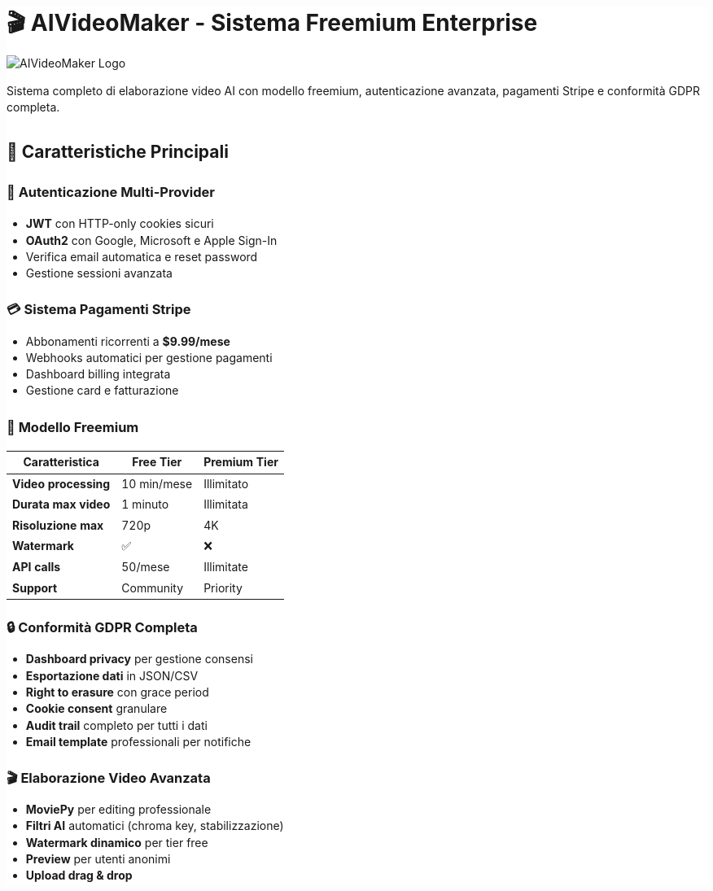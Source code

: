 # 🎬 AIVideoMaker - Sistema Freemium Enterprise

![AIVideoMaker Logo](https://img.shields.io/badge/AIVideoMaker-Freemium-blue?style=for-the-badge&logo=video)

Sistema completo di elaborazione video AI con modello freemium, autenticazione avanzata, pagamenti Stripe e conformità GDPR completa.

## 🚀 Caratteristiche Principali

### 🔐 **Autenticazione Multi-Provider**
- **JWT** con HTTP-only cookies sicuri
- **OAuth2** con Google, Microsoft e Apple Sign-In
- Verifica email automatica e reset password
- Gestione sessioni avanzata

### 💳 **Sistema Pagamenti Stripe**
- Abbonamenti ricorrenti a **$9.99/mese**
- Webhooks automatici per gestione pagamenti
- Dashboard billing integrata
- Gestione card e fatturazione

### 🎯 **Modello Freemium**

| Caratteristica | Free Tier | Premium Tier |
|----------------|-----------|--------------|
| **Video processing** | 10 min/mese | Illimitato |
| **Durata max video** | 1 minuto | Illimitata |
| **Risoluzione max** | 720p | 4K |
| **Watermark** | ✅ | ❌ |
| **API calls** | 50/mese | Illimitate |
| **Support** | Community | Priority |

### 🔒 **Conformità GDPR Completa**
- **Dashboard privacy** per gestione consensi
- **Esportazione dati** in JSON/CSV
- **Right to erasure** con grace period
- **Cookie consent** granulare
- **Audit trail** completo per tutti i dati
- **Email template** professionali per notifiche

### 🎬 **Elaborazione Video Avanzata**
- **MoviePy** per editing professionale
- **Filtri AI** automatici (chroma key, stabilizzazione)
- **Watermark dinamico** per tier free
- **Preview** per utenti anonimi
- **Upload drag & drop**
